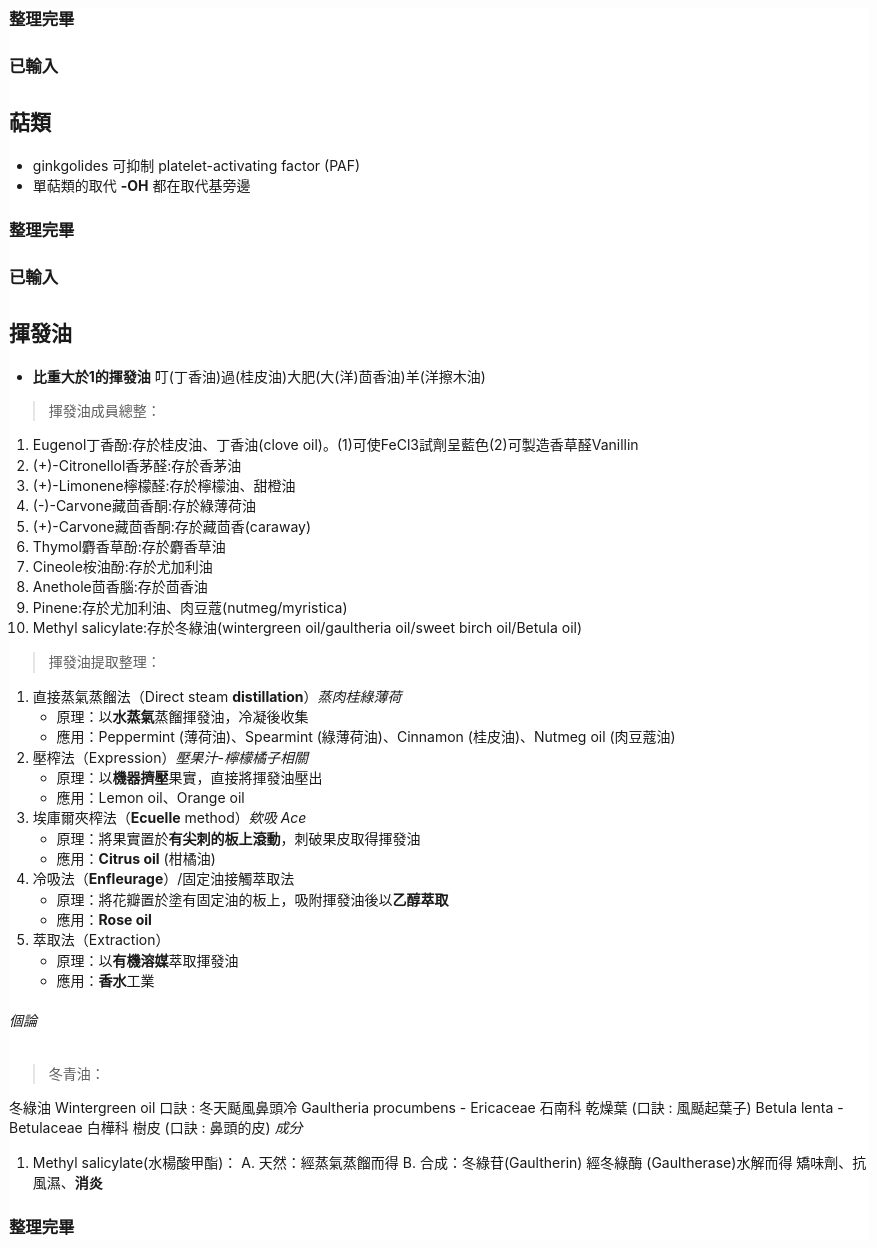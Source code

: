 ### 整理完畢
### 已輸入
## 萜類


- ginkgolides 可抑制 platelet-activating factor (PAF)
- 單萜類的取代 **-OH** 都在取代基旁邊
### 整理完畢
### 已輸入
## 揮發油
- **比重大於1的揮發油**
	叮(丁香油)過(桂皮油)大肥(大(洋)茴香油)羊(洋擦木油)

> 揮發油成員總整：

1. Eugenol丁香酚:存於桂皮油、丁香油(clove oil)。(1)可使FeCl3試劑呈藍色(2)可製造香草醛Vanillin
2. (+)-Citronellol香茅醛:存於香茅油
3. (+)-Limonene檸檬醛:存於檸檬油、甜橙油
4. (-)-Carvone藏茴香酮:存於綠薄荷油
5. (+)-Carvone藏茴香酮:存於藏茴香(caraway)
6. Thymol麝香草酚:存於麝香草油
7. Cineole桉油酚:存於尤加利油
8. Anethole茴香腦:存於茴香油
9. Pinene:存於尤加利油、肉豆蔻(nutmeg/myristica)
10. Methyl salicylate:存於冬綠油(wintergreen oil/gaultheria oil/sweet birch oil/Betula oil)


> 揮發油提取整理：

1. 直接蒸氣蒸餾法（Direct steam **distillation**）*蒸肉桂綠薄荷*
	* 原理：以**水蒸氣**蒸餾揮發油，冷凝後收集
	* 應用：Peppermint (薄荷油)、Spearmint (綠薄荷油)、Cinnamon (桂皮油)、Nutmeg oil (肉豆蔻油)
2. 壓榨法（Expression）*壓果汁-檸檬橘子相關*
	* 原理：以**機器擠壓**果實，直接將揮發油壓出
	* 應用：Lemon oil、Orange oil
3. 埃庫爾夾榨法（**Ecuelle** method）*欸吸 Ace*
	* 原理：將果實置於**有尖刺的板上滾動**，刺破果皮取得揮發油
	* 應用：**Citrus oil** (柑橘油)
4. 冷吸法（**Enfleurage**）/固定油接觸萃取法
	* 原理：將花瓣置於塗有固定油的板上，吸附揮發油後以**乙醇萃取**
	* 應用：**Rose oil**
5. 萃取法（Extraction）
	* 原理：以**有機溶媒**萃取揮發油
	* 應用：**香水**工業

###### 個論

> 冬青油：

冬綠油 Wintergreen oil  口訣 : 冬天颳風鼻頭冷 
Gaultheria procumbens - Ericaceae 石南科 乾燥葉 (口訣 : 風颳起葉子) 
Betula lenta - Betulaceae 白樺科 樹皮 (口訣 : 鼻頭的皮)
*成分* 
1. Methyl salicylate(水楊酸甲酯)： A. 天然：經蒸氣蒸餾而得 B. 合成：冬綠苷(Gaultherin) 經冬綠酶 (Gaultherase)水解而得
	矯味劑、抗風濕、**消炎**
### 整理完畢

